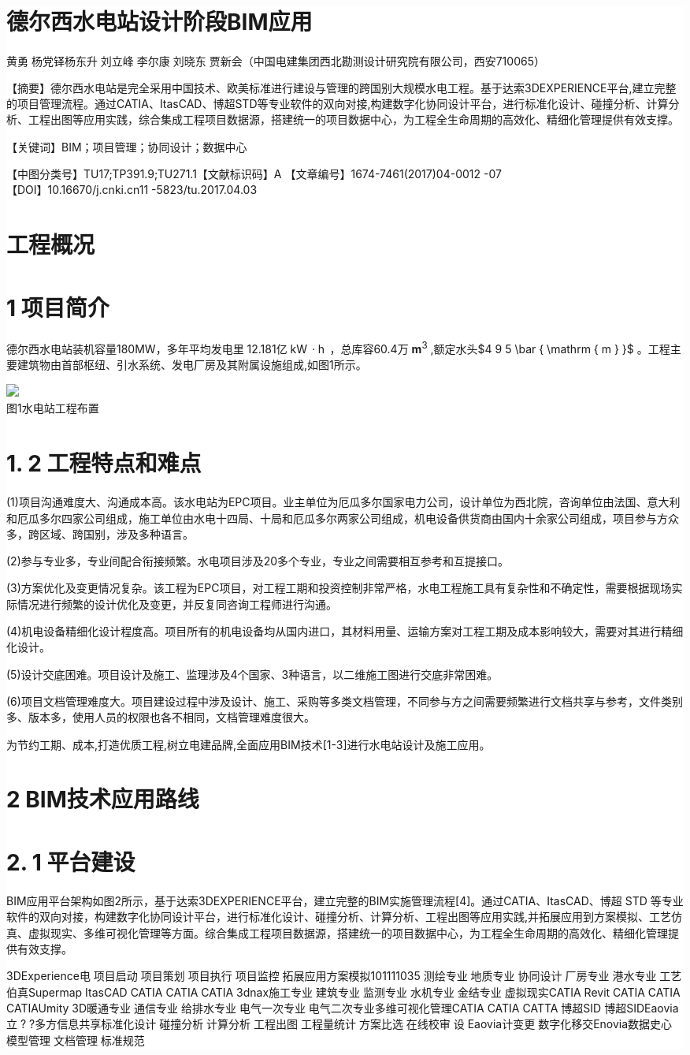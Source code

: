 # 德尔西水电站设计阶段BIM应用

黄勇 杨党铎杨东升 刘立峰 李尔康 刘晓东 贾新会（中国电建集团西北勘测设计研究院有限公司，西安710065）

【摘要】德尔西水电站是完全采用中国技术、欧美标准进行建设与管理的跨国别大规模水电工程。基于达索3DEXPERIENCE平台,建立完整的项目管理流程。通过CATIA、ItasCAD、博超STD等专业软件的双向对接,构建数字化协同设计平台，进行标准化设计、碰撞分析、计算分析、工程出图等应用实践，综合集成工程项目数据源，搭建统一的项目数据中心，为工程全生命周期的高效化、精细化管理提供有效支撑。

【关键词】BIM；项目管理；协同设计；数据中心

【中图分类号】TU17;TP391.9;TU271.1【文献标识码】A 【文章编号】1674-7461(2017)04-0012 -07   
【DOI】10.16670/j.cnki.cn11 -5823/tu.2017.04.03

# 工程概况

# 1 项目简介

德尔西水电站装机容量180MW，多年平均发电里 12.181亿 $\operatorname { k W } \cdot \operatorname { h }$ ，总库容60.4万 $\mathbf { m } ^ { 3 }$ ,额定水头$4 9 5 \bar { \mathrm { m } }$ 。工程主要建筑物由首部枢纽、引水系统、发电厂房及其附属设施组成,如图1所示。

![](images/31af74fb2938c97fdca6087f52dca70ecf216498641246cabcb6ca965ddefa1c.jpg)  
图1水电站工程布置

# 1. 2 工程特点和难点

(1)项目沟通难度大、沟通成本高。该水电站为EPC项目。业主单位为厄瓜多尔国家电力公司，设计单位为西北院，咨询单位由法国、意大利和厄瓜多尔四家公司组成，施工单位由水电十四局、十局和厄瓜多尔两家公司组成，机电设备供货商由国内十余家公司组成，项目参与方众多，跨区域、跨国别，涉及多种语言。

(2)参与专业多，专业间配合衔接频繁。水电项目涉及20多个专业，专业之间需要相互参考和互提接口。

(3)方案优化及变更情况复杂。该工程为EPC项目，对工程工期和投资控制非常严格，水电工程施工具有复杂性和不确定性，需要根据现场实际情况进行频繁的设计优化及变更，并反复同咨询工程师进行沟通。

(4)机电设备精细化设计程度高。项目所有的机电设备均从国内进口，其材料用量、运输方案对工程工期及成本影响较大，需要对其进行精细化设计。

(5)设计交底困难。项目设计及施工、监理涉及4个国家、3种语言，以二维施工图进行交底非常困难。

(6)项目文档管理难度大。项目建设过程中涉及设计、施工、采购等多类文档管理，不同参与方之间需要频繁进行文档共享与参考，文件类别多、版本多，使用人员的权限也各不相同，文档管理难度很大。

为节约工期、成本,打造优质工程,树立电建品牌,全面应用BIM技术[1-3]进行水电站设计及施工应用。

# 2 BIM技术应用路线

# 2. 1 平台建设

BIM应用平台架构如图2所示，基于达索3DEXPERIENCE平台，建立完整的BIM实施管理流程[4]。通过CATIA、ItasCAD、博超 STD 等专业软件的双向对接，构建数字化协同设计平台，进行标准化设计、碰撞分析、计算分析、工程出图等应用实践,并拓展应用到方案模拟、工艺仿真、虚拟现实、多维可视化管理等方面。综合集成工程项目数据源，搭建统一的项目数据中心，为工程全生命周期的高效化、精细化管理提供有效支撑。

3DExperience电 项目启动 项目策划 项目执行 项目监控 拓展应用方案模拟101111035 测绘专业 地质专业 协同设计 厂房专业 港水专业 工艺伯真Supermap ItasCAD CATIA CATIA CATIA 3dnax施工专业 建筑专业 监测专业 水机专业 金结专业 虚拟现实CATIA Revit CATIA CATIA CATIAUmity 3D暖通专业 通信专业 给排水专业 电气一次专业 电气二次专业多维可视化管理CATIA CATIA CATTA 博超SID 博超SIDEaovia立 ? ?多方信息共享标准化设计 碰撞分析 计算分析 工程出图 工程量统计 方案比选 在线校审 设 Eaovia计变更 数字化移交Enovia数据史心 模型管理 文档管理 标准规范
